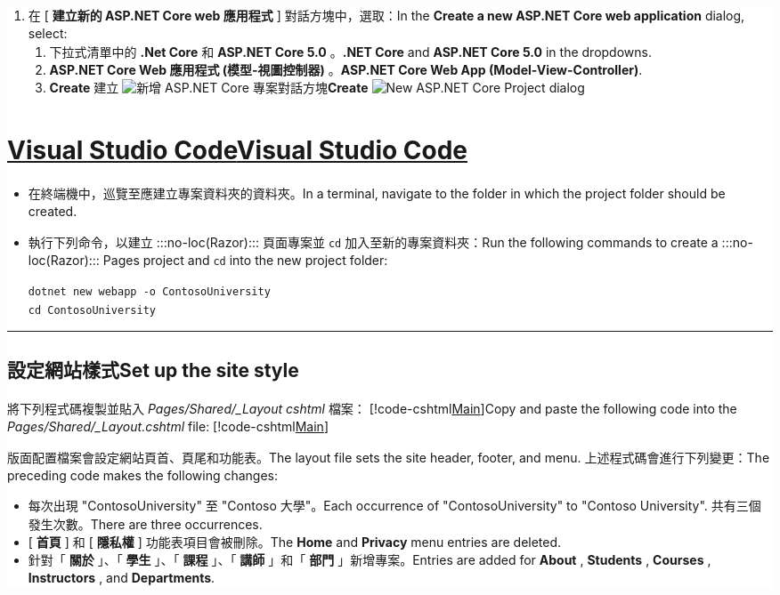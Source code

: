 1. <span data-ttu-id="a0743-138">在 [ **建立新的 ASP.NET Core web 應用程式** ] 對話方塊中，選取：</span><span class="sxs-lookup"><span data-stu-id="a0743-138">In the **Create a new ASP.NET Core web application** dialog, select:</span></span>
    1. <span data-ttu-id="a0743-139">下拉式清單中的 **.Net Core** 和 **ASP.NET Core 5.0** 。</span><span class="sxs-lookup"><span data-stu-id="a0743-139">**.NET Core** and **ASP.NET Core 5.0** in the dropdowns.</span></span>
    1. <span data-ttu-id="a0743-140">**ASP.NET Core Web 應用程式 (模型-視圖控制器)** 。</span><span class="sxs-lookup"><span data-stu-id="a0743-140">**ASP.NET Core Web App (Model-View-Controller)**.</span></span>
    1. <span data-ttu-id="a0743-141">**Create** 
       建立 ![新增 ASP.NET Core 專案對話方塊](~/data/ef-mvc/intro/_static/new-aspnet5.png)</span><span class="sxs-lookup"><span data-stu-id="a0743-141">**Create**
![New ASP.NET Core Project dialog](~/data/ef-mvc/intro/_static/new-aspnet5.png)</span></span>
    
# <a name="visual-studio-code"></a>[<span data-ttu-id="a0743-142">Visual Studio Code</span><span class="sxs-lookup"><span data-stu-id="a0743-142">Visual Studio Code</span></span>](#tab/visual-studio-code)

* <span data-ttu-id="a0743-143">在終端機中，巡覽至應建立專案資料夾的資料夾。</span><span class="sxs-lookup"><span data-stu-id="a0743-143">In a terminal, navigate to the folder in which the project folder should be created.</span></span>
* <span data-ttu-id="a0743-144">執行下列命令，以建立 :::no-loc(Razor)::: 頁面專案並 `cd` 加入至新的專案資料夾：</span><span class="sxs-lookup"><span data-stu-id="a0743-144">Run the following commands to create a :::no-loc(Razor)::: Pages project and `cd` into the new project folder:</span></span>

  ```dotnetcli
  dotnet new webapp -o ContosoUniversity
  cd ContosoUniversity  
  ```

---

## <a name="set-up-the-site-style"></a><span data-ttu-id="a0743-145">設定網站樣式</span><span class="sxs-lookup"><span data-stu-id="a0743-145">Set up the site style</span></span>

<span data-ttu-id="a0743-146">將下列程式碼複製並貼入 *Pages/Shared/_Layout cshtml* 檔案： [!code-cshtml[Main](intro/samples/cu50/Pages/Shared/_Layout.cshtml?highlight=6,14,21-35,49)]</span><span class="sxs-lookup"><span data-stu-id="a0743-146">Copy and paste the following code into the *Pages/Shared/_Layout.cshtml* file: [!code-cshtml[Main](intro/samples/cu50/Pages/Shared/_Layout.cshtml?highlight=6,14,21-35,49)]</span></span>

<span data-ttu-id="a0743-147">版面配置檔案會設定網站頁首、頁尾和功能表。</span><span class="sxs-lookup"><span data-stu-id="a0743-147">The layout file sets the site header, footer, and menu.</span></span> <span data-ttu-id="a0743-148">上述程式碼會進行下列變更：</span><span class="sxs-lookup"><span data-stu-id="a0743-148">The preceding code makes the following changes:</span></span>

* <span data-ttu-id="a0743-149">每次出現 "ContosoUniversity" 至 "Contoso 大學"。</span><span class="sxs-lookup"><span data-stu-id="a0743-149">Each occurrence of "ContosoUniversity" to "Contoso University".</span></span> <span data-ttu-id="a0743-150">共有三個發生次數。</span><span class="sxs-lookup"><span data-stu-id="a0743-150">There are three occurrences.</span></span>
* <span data-ttu-id="a0743-151">[ **首頁** ] 和 [ **隱私權** ] 功能表項目會被刪除。</span><span class="sxs-lookup"><span data-stu-id="a0743-151">The **Home** and **Privacy** menu entries are deleted.</span></span>
* <span data-ttu-id="a0743-152">針對「 **關於** 」、「 **學生** 」、「 **課程** 」、「 **講師** 」和「 **部門** 」新增專案。</span><span class="sxs-lookup"><span data-stu-id="a0743-152">Entries are added for **About** , **Students** , **Courses** , **Instructors** , and **Departments**.</span></span>
